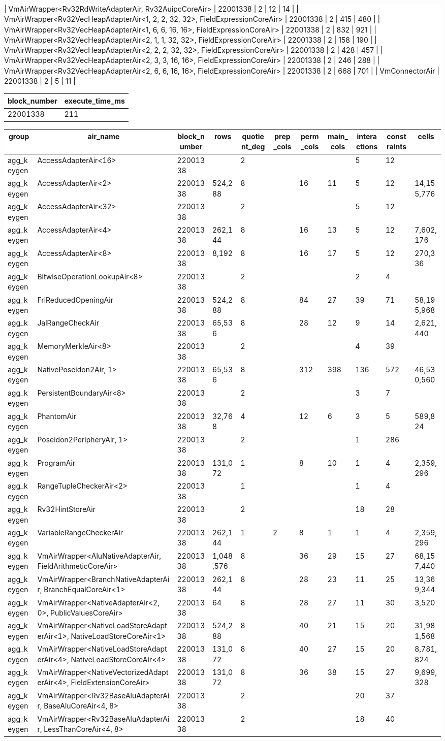 | VmAirWrapper<Rv32RdWriteAdapterAir, Rv32AuipcCoreAir> | 22001338 | 2 | 12 | 14 | 
| VmAirWrapper<Rv32VecHeapAdapterAir<1, 2, 2, 32, 32>, FieldExpressionCoreAir> | 22001338 | 2 | 415 | 480 | 
| VmAirWrapper<Rv32VecHeapAdapterAir<1, 6, 6, 16, 16>, FieldExpressionCoreAir> | 22001338 | 2 | 832 | 921 | 
| VmAirWrapper<Rv32VecHeapAdapterAir<2, 1, 1, 32, 32>, FieldExpressionCoreAir> | 22001338 | 2 | 158 | 190 | 
| VmAirWrapper<Rv32VecHeapAdapterAir<2, 2, 2, 32, 32>, FieldExpressionCoreAir> | 22001338 | 2 | 428 | 457 | 
| VmAirWrapper<Rv32VecHeapAdapterAir<2, 3, 3, 16, 16>, FieldExpressionCoreAir> | 22001338 | 2 | 246 | 288 | 
| VmAirWrapper<Rv32VecHeapAdapterAir<2, 6, 6, 16, 16>, FieldExpressionCoreAir> | 22001338 | 2 | 668 | 701 | 
| VmConnectorAir | 22001338 | 2 | 5 | 11 | 

| block_number | execute_time_ms |
| --- | --- |
| 22001338 | 211 | 

| group | air_name | block_number | rows | quotient_deg | prep_cols | perm_cols | main_cols | interactions | constraints | cells |
| --- | --- | --- | --- | --- | --- | --- | --- | --- | --- | --- |
| agg_keygen | AccessAdapterAir<16> | 22001338 |  | 2 |  |  |  | 5 | 12 |  | 
| agg_keygen | AccessAdapterAir<2> | 22001338 | 524,288 | 8 |  | 16 | 11 | 5 | 12 | 14,155,776 | 
| agg_keygen | AccessAdapterAir<32> | 22001338 |  | 2 |  |  |  | 5 | 12 |  | 
| agg_keygen | AccessAdapterAir<4> | 22001338 | 262,144 | 8 |  | 16 | 13 | 5 | 12 | 7,602,176 | 
| agg_keygen | AccessAdapterAir<8> | 22001338 | 8,192 | 8 |  | 16 | 17 | 5 | 12 | 270,336 | 
| agg_keygen | BitwiseOperationLookupAir<8> | 22001338 |  | 2 |  |  |  | 2 | 4 |  | 
| agg_keygen | FriReducedOpeningAir | 22001338 | 524,288 | 8 |  | 84 | 27 | 39 | 71 | 58,195,968 | 
| agg_keygen | JalRangeCheckAir | 22001338 | 65,536 | 8 |  | 28 | 12 | 9 | 14 | 2,621,440 | 
| agg_keygen | MemoryMerkleAir<8> | 22001338 |  | 2 |  |  |  | 4 | 39 |  | 
| agg_keygen | NativePoseidon2Air<BabyBearParameters>, 1> | 22001338 | 65,536 | 8 |  | 312 | 398 | 136 | 572 | 46,530,560 | 
| agg_keygen | PersistentBoundaryAir<8> | 22001338 |  | 2 |  |  |  | 3 | 7 |  | 
| agg_keygen | PhantomAir | 22001338 | 32,768 | 4 |  | 12 | 6 | 3 | 5 | 589,824 | 
| agg_keygen | Poseidon2PeripheryAir<BabyBearParameters>, 1> | 22001338 |  | 2 |  |  |  | 1 | 286 |  | 
| agg_keygen | ProgramAir | 22001338 | 131,072 | 1 |  | 8 | 10 | 1 | 4 | 2,359,296 | 
| agg_keygen | RangeTupleCheckerAir<2> | 22001338 |  | 1 |  |  |  | 1 | 4 |  | 
| agg_keygen | Rv32HintStoreAir | 22001338 |  | 2 |  |  |  | 18 | 28 |  | 
| agg_keygen | VariableRangeCheckerAir | 22001338 | 262,144 | 1 | 2 | 8 | 1 | 1 | 4 | 2,359,296 | 
| agg_keygen | VmAirWrapper<AluNativeAdapterAir, FieldArithmeticCoreAir> | 22001338 | 1,048,576 | 8 |  | 36 | 29 | 15 | 27 | 68,157,440 | 
| agg_keygen | VmAirWrapper<BranchNativeAdapterAir, BranchEqualCoreAir<1> | 22001338 | 262,144 | 8 |  | 28 | 23 | 11 | 25 | 13,369,344 | 
| agg_keygen | VmAirWrapper<NativeAdapterAir<2, 0>, PublicValuesCoreAir> | 22001338 | 64 | 8 |  | 28 | 27 | 11 | 30 | 3,520 | 
| agg_keygen | VmAirWrapper<NativeLoadStoreAdapterAir<1>, NativeLoadStoreCoreAir<1> | 22001338 | 524,288 | 8 |  | 40 | 21 | 15 | 20 | 31,981,568 | 
| agg_keygen | VmAirWrapper<NativeLoadStoreAdapterAir<4>, NativeLoadStoreCoreAir<4> | 22001338 | 131,072 | 8 |  | 40 | 27 | 15 | 20 | 8,781,824 | 
| agg_keygen | VmAirWrapper<NativeVectorizedAdapterAir<4>, FieldExtensionCoreAir> | 22001338 | 131,072 | 8 |  | 36 | 38 | 15 | 27 | 9,699,328 | 
| agg_keygen | VmAirWrapper<Rv32BaseAluAdapterAir, BaseAluCoreAir<4, 8> | 22001338 |  | 2 |  |  |  | 20 | 37 |  | 
| agg_keygen | VmAirWrapper<Rv32BaseAluAdapterAir, LessThanCoreAir<4, 8> | 22001338 |  | 2 |  |  |  | 18 | 40 |  | 